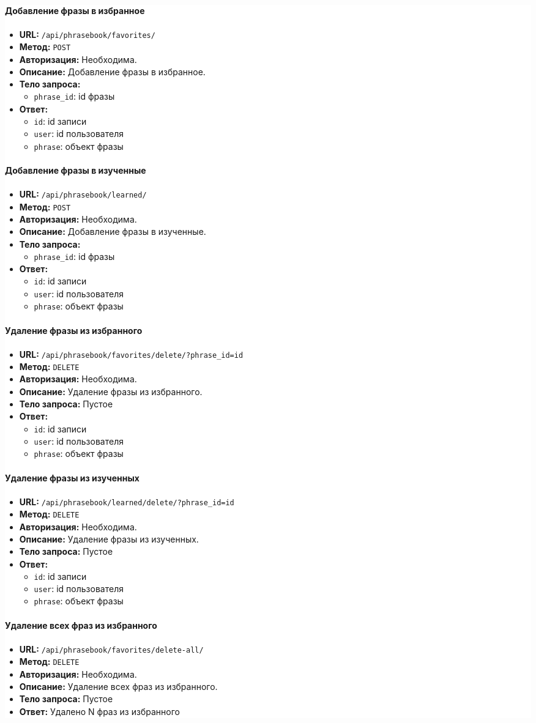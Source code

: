 #### Добавление фразы в избранное
- **URL:** `/api/phrasebook/favorites/`
- **Метод:** `POST`
- **Авторизация:** Необходима.
- **Описание:** Добавление фразы в избранное.
- **Тело запроса:**
  - `phrase_id`: id фразы
- **Ответ:**
  - `id`: id записи
  - `user`: id пользователя
  - `phrase`: объект фразы

#### Добавление фразы в изученные
- **URL:** `/api/phrasebook/learned/`
- **Метод:** `POST`
- **Авторизация:** Необходима.
- **Описание:** Добавление фразы в изученные.
- **Тело запроса:**
  - `phrase_id`: id фразы
- **Ответ:**
  - `id`: id записи
  - `user`: id пользователя
  - `phrase`: объект фразы

#### Удаление фразы из избранного
- **URL:** `/api/phrasebook/favorites/delete/?phrase_id=id`
- **Метод:** `DELETE`
- **Авторизация:** Необходима.
- **Описание:** Удаление фразы из избранного.
- **Тело запроса:** Пустое
- **Ответ:**
  - `id`: id записи
  - `user`: id пользователя
  - `phrase`: объект фразы

#### Удаление фразы из изученных
- **URL:** `/api/phrasebook/learned/delete/?phrase_id=id`
- **Метод:** `DELETE`
- **Авторизация:** Необходима.
- **Описание:** Удаление фразы из изученных.
- **Тело запроса:** Пустое
- **Ответ:**
  - `id`: id записи
  - `user`: id пользователя
  - `phrase`: объект фразы

#### Удаление всех фраз из избранного
- **URL:** `/api/phrasebook/favorites/delete-all/`
- **Метод:** `DELETE`
- **Авторизация:** Необходима.
- **Описание:** Удаление всех фраз из избранного.
- **Тело запроса:** Пустое
- **Ответ:** Удалено N фраз из избранного
